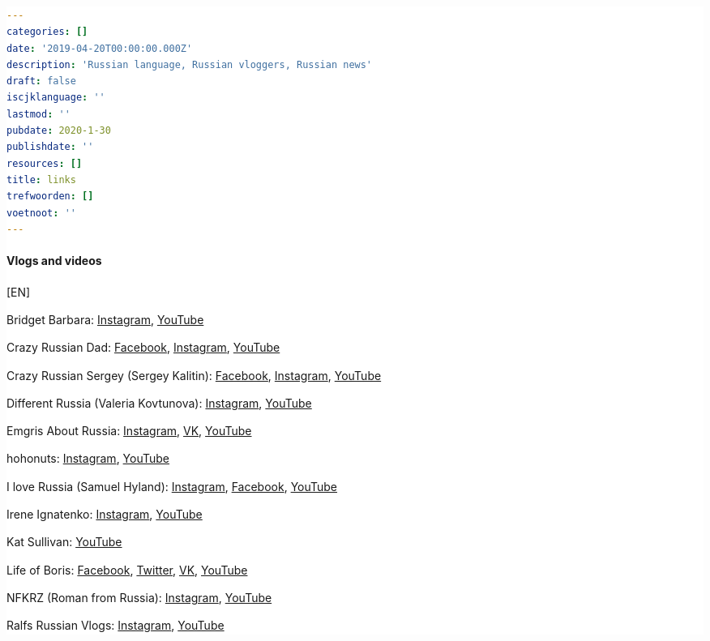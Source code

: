 ```yaml
---
categories: []
date: '2019-04-20T00:00:00.000Z'
description: 'Russian language, Russian vloggers, Russian news'
draft: false
iscjklanguage: ''
lastmod: ''
pubdate: 2020-1-30
publishdate: ''
resources: []
title: links
trefwoorden: []
voetnoot: ''
---
```


#### Vlogs and videos

[EN]

Bridget Barbara: [Instagram](https://www.instagram.com/bridget_barbara/), [YouTube](https://www.youtube.com/bridgetbarbara)

Crazy Russian Dad: [Facebook](https://www.facebook.com/crazyrussiandad), [Instagram](https://www.instagram.com/crazyrussiandad/), [YouTube](https://www.youtube.com/channel/UCcdXczfIFl9pOHZRCKCss_g)

Crazy Russian Sergey (Sergey Kalitin): [Facebook](https://www.facebook.com/sergkalitin), [Instagram](https://www.instagram.com/crazyrussiansergey/), [YouTube](https://www.youtube.com/channel/UCWT9PWGZNouXYt5KZtI2phg)

Different Russia (Valeria Kovtunova): [Instagram](https://www.instagram.com/difrussia/), [YouTube](https://www.youtube.com/channel/UCFFG4euAS7ZoAUYJFQETouA/featured)

Emgris About Russia: [Instagram](https://www.instagram.com/the_emgris/), [VK](https://vk.com/emgris), [YouTube](https://www.youtube.com/channel/UCV61QQTtoU7lQAJ4wW_18iw/featured)

hohonuts: [Instagram](https://www.instagram.com/hohonuts/), [YouTube](https://www.youtube.com/c/hohonuts/featured)

I love Russia (Samuel Hyland): [Instagram](https://www.instagram.com/samuel_hyland/), [Facebook](https://www.facebook.com/samuel.hyland.7), [YouTube](https://www.youtube.com/c/iloverussianet/featured)

Irene Ignatenko: [Instagram](https://www.instagram.com/ignatenko_irene/), [YouTube](https://www.youtube.com/user/mirtovskaya/featured)

Kat Sullivan: [YouTube](https://www.youtube.com/c/KatSullivan/featured)

Life of Boris: [Facebook](https://www.facebook.com/TheBorisLife), [Twitter](https://twitter.com/life_of_boris), [VK](https://vk.com/theborislife), [YouTube](https://www.youtube.com/user/NocturnoPlays)

NFKRZ (Roman from Russia): [Instagram](https://www.instagram.com/roman_nfkrz/), [YouTube](https://www.youtube.com/user/MultiNfz/)

Ralfs Russian Vlogs: [Instagram](https://www.instagram.com/ducanralf/), [YouTube](https://www.youtube.com/channel/UCQZwjfk9tocDZoNYMjY6mKQ)
